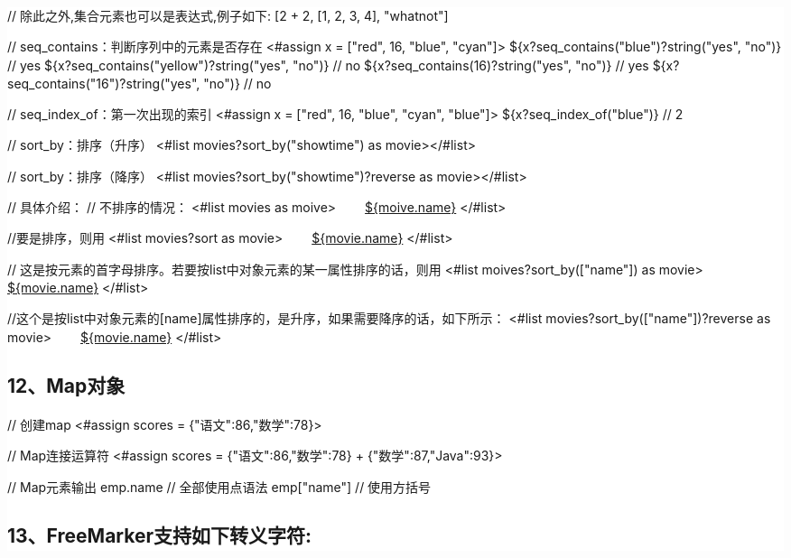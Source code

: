 // 除此之外,集合元素也可以是表达式,例子如下:
[2 + 2, [1, 2, 3, 4], "whatnot"]

// seq_contains：判断序列中的元素是否存在
<#assign x = ["red", 16, "blue", "cyan"]> 
${x?seq_contains("blue")?string("yes", "no")}    // yes
${x?seq_contains("yellow")?string("yes", "no")}  // no
${x?seq_contains(16)?string("yes", "no")}        // yes
${x?seq_contains("16")?string("yes", "no")}      // no

// seq_index_of：第一次出现的索引
<#assign x = ["red", 16, "blue", "cyan", "blue"]> 
${x?seq_index_of("blue")}  // 2

// sort_by：排序（升序）
<#list movies?sort_by("showtime") as movie></#list>

// sort_by：排序（降序）
<#list movies?sort_by("showtime")?reverse as movie></#list>

// 具体介绍：
// 不排序的情况：
<#list movies as moive>
　　<a href="${moive.url}">${moive.name}</a>
</#list>

//要是排序，则用
<#list movies?sort as movie>
　　<a href="${movie.url}">${movie.name}</a>
</#list>

// 这是按元素的首字母排序。若要按list中对象元素的某一属性排序的话，则用
<#list moives?sort_by(["name"]) as movie>
　　<a href="${movie.url}">${movie.name}</a>
</#list>

//这个是按list中对象元素的[name]属性排序的，是升序，如果需要降序的话，如下所示：
<#list movies?sort_by(["name"])?reverse as movie>
　　<a href="${movie.url}">${movie.name}</a>
</#list>

## 12、Map对象

// 创建map
<#assign scores = {"语文":86,"数学":78}>

// Map连接运算符
<#assign scores = {"语文":86,"数学":78} + {"数学":87,"Java":93}>

// Map元素输出
emp.name       // 全部使用点语法
emp["name"]    // 使用方括号

## 13、FreeMarker支持如下转义字符:
